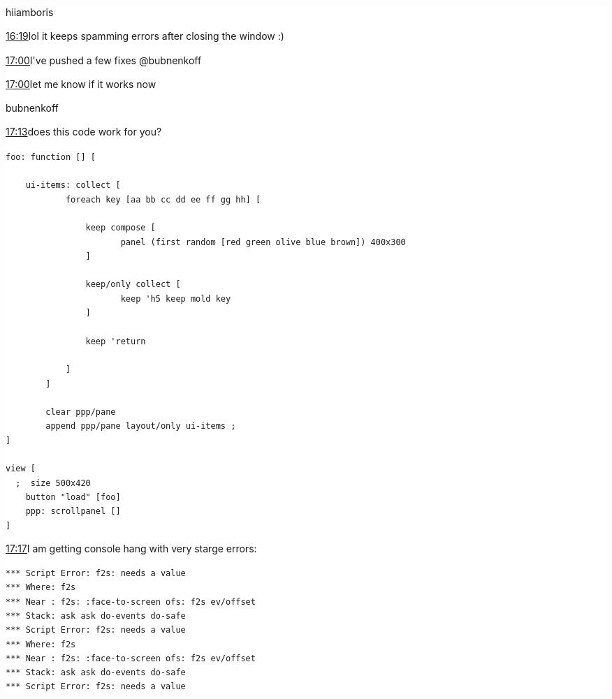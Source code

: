 
hiiamboris

[16:19](#msg63d0050b603e2b638728413a)lol it keeps spamming errors after closing the window :)

[17:00](#msg63d00e928e760b51fd068971)I've pushed a few fixes @bubnenkoff

[17:00](#msg63d00eb980dc214e328bfd16)let me know if it works now

bubnenkoff

[17:13](#msg63d011d5fb5fe8552e485cef)does this code work for you?

```
foo: function [] [

	ui-items: collect [   
	        foreach key [aa bb cc dd ee ff gg hh] [

	            keep compose [ 
	                   panel (first random [red green olive blue brown]) 400x300
	            ]   

	            keep/only collect [  
	                   keep 'h5 keep mold key
	            ] 

	            keep 'return          

	        ]
	    ]

	    clear ppp/pane
	    append ppp/pane layout/only ui-items ; 
]

view [
  ;  size 500x420
    button "load" [foo]
   	ppp: scrollpanel []
]
```

[17:17](#msg63d012c3b5e8a4627681d12d)I am getting console hang with very starge errors:

```
*** Script Error: f2s: needs a value
*** Where: f2s
*** Near : f2s: :face-to-screen ofs: f2s ev/offset 
*** Stack: ask ask do-events do-safe 
*** Script Error: f2s: needs a value
*** Where: f2s
*** Near : f2s: :face-to-screen ofs: f2s ev/offset 
*** Stack: ask ask do-events do-safe 
*** Script Error: f2s: needs a value
```
